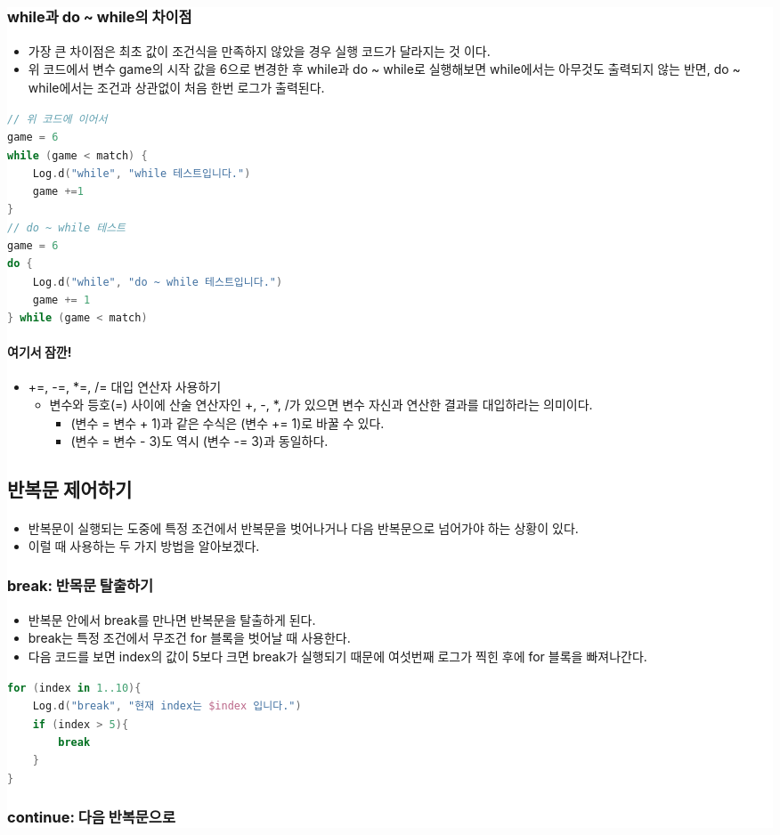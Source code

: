 

### while과 do ~ while의 차이점

- 가장 큰 차이점은 최초 값이 조건식을 만족하지 않았을 경우 실행 코드가 달라지는 것 이다.
- 위 코드에서 변수 game의 시작 값을 6으로 변경한 후 while과 do ~ while로 실행해보면 while에서는 아무것도 출력되지 않는 반면, do ~ while에서는 조건과 상관없이 처음 한번 로그가 출력된다.

```kotlin
// 위 코드에 이어서
game = 6
while (game < match) {
    Log.d("while", "while 테스트입니다.")
    game +=1
}
// do ~ while 테스트
game = 6
do {
    Log.d("while", "do ~ while 테스트입니다.")
    game += 1
} while (game < match)
```



#### 여기서 잠깐!

- +=, -=, *=, /= 대입 연산자 사용하기
  - 변수와 등호(=) 사이에 산술 연산자인 +, -, *, /가 있으면 변수 자신과 연산한 결과를 대입하라는 의미이다.
    - (변수 = 변수 + 1)과 같은 수식은 (변수 += 1)로 바꿀 수 있다.
    - (변수 = 변수 - 3)도 역시 (변수 -= 3)과 동일하다.

## 반복문 제어하기

- 반복문이 실행되는 도중에 특정 조건에서 반복문을 벗어나거나 다음 반복문으로 넘어가야 하는 상황이 있다.
- 이럴 때 사용하는 두 가지 방법을 알아보겠다.

### break: 반목문 탈출하기

- 반복문 안에서 break를 만나면 반복문을 탈출하게 된다.
- break는 특정 조건에서 무조건 for 블록을 벗어날 때 사용한다.
- 다음 코드를 보면 index의 값이 5보다 크면 break가 실행되기 때문에 여섯번째 로그가 찍힌 후에 for 블록을 빠져나간다.

```kotlin
for (index in 1..10){
    Log.d("break", "현재 index는 $index 입니다.")
    if (index > 5){
        break
    }
}
```



### continue: 다음 반복문으로
